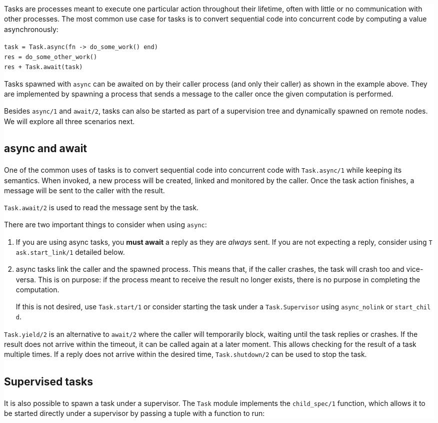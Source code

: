 Tasks are processes meant to execute one particular
action throughout their lifetime, often with little or no
communication with other processes. The most common use case
for tasks is to convert sequential code into concurrent code
by computing a value asynchronously:

    task = Task.async(fn -> do_some_work() end)
    res = do_some_other_work()
    res + Task.await(task)

Tasks spawned with `async` can be awaited on by their caller
process (and only their caller) as shown in the example above.
They are implemented by spawning a process that sends a message
to the caller once the given computation is performed.

Besides `async/1` and `await/2`, tasks can also be
started as part of a supervision tree and dynamically spawned
on remote nodes. We will explore all three scenarios next.

## async and await

One of the common uses of tasks is to convert sequential code
into concurrent code with `Task.async/1` while keeping its semantics.
When invoked, a new process will be created, linked and monitored
by the caller. Once the task action finishes, a message will be sent
to the caller with the result.

`Task.await/2` is used to read the message sent by the task.

There are two important things to consider when using `async`:

  1. If you are using async tasks, you **must await** a reply
     as they are *always* sent. If you are not expecting a reply,
     consider using `Task.start_link/1` detailed below.

  2. async tasks link the caller and the spawned process. This
     means that, if the caller crashes, the task will crash
     too and vice-versa. This is on purpose: if the process
     meant to receive the result no longer exists, there is
     no purpose in completing the computation.

     If this is not desired, use `Task.start/1` or consider starting
     the task under a `Task.Supervisor` using `async_nolink` or
     `start_child`.

`Task.yield/2` is an alternative to `await/2` where the caller will
temporarily block, waiting until the task replies or crashes. If the
result does not arrive within the timeout, it can be called again at a
later moment. This allows checking for the result of a task multiple
times. If a reply does not arrive within the desired time,
`Task.shutdown/2` can be used to stop the task.

## Supervised tasks

It is also possible to spawn a task under a supervisor. The `Task`
module implements the `child_spec/1` function, which allows it to
be started directly under a supervisor by passing a tuple with
a function to run:
